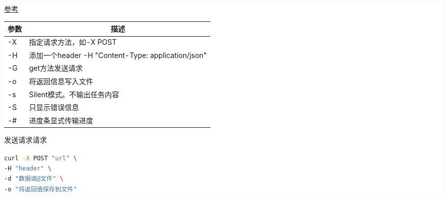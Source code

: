 



[参考](https://www.jianshu.com/p/07c4dddae43a)

| 参数 | 描述                                                |
| ---- | --------------------------------------------------- |
| -X   | 指定请求方法，如-X POST                             |
| -H   | 添加一个header  -H "Content-Type: application/json" |
| -G   | get方法发送请求                                     |
| -o   | 将返回信息写入文件                                  |
| -s   | Silent模式。不输出任务内容                          |
| -S   | 只显示错误信息                                      |
| -#   | 进度条显式传输进度                                  |



发送请求请求

```bash
curl -X POST "url" \
-H "header" \
-d "数据或@文件" \
-o "将返回值保存到文件"
```































